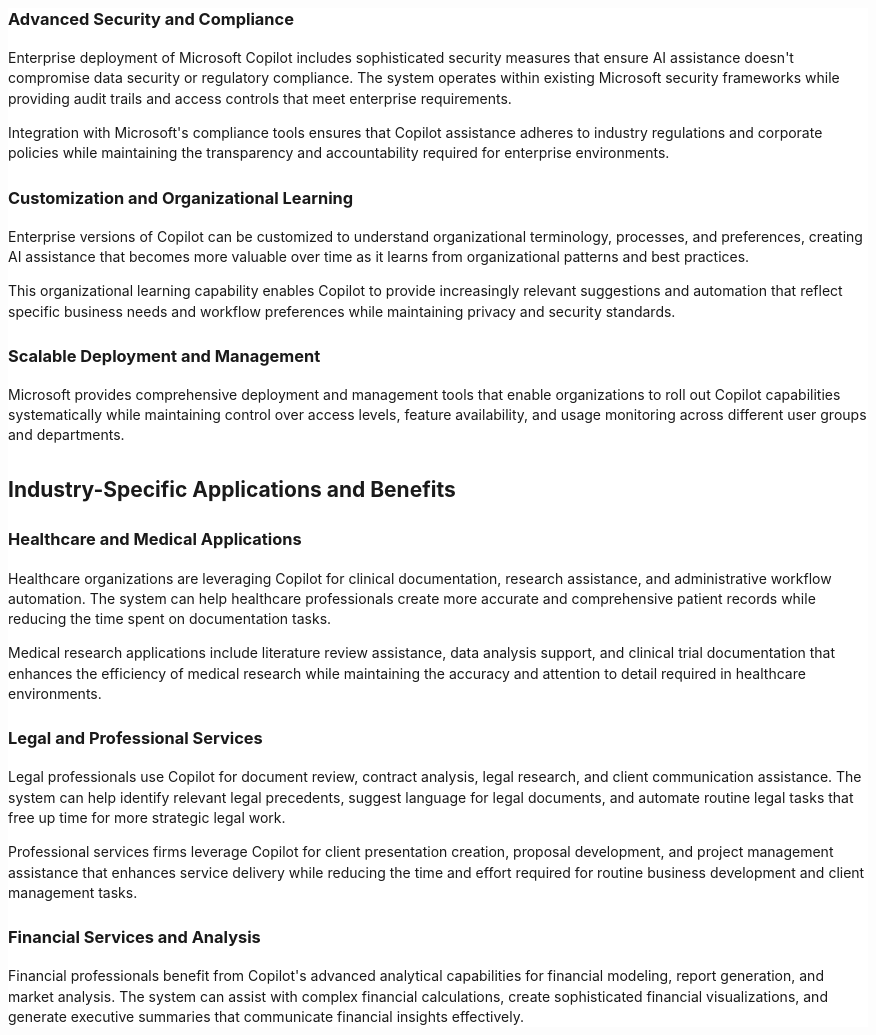 ### Advanced Security and Compliance

Enterprise deployment of Microsoft Copilot includes sophisticated security measures that ensure AI assistance doesn't compromise data security or regulatory compliance. The system operates within existing Microsoft security frameworks while providing audit trails and access controls that meet enterprise requirements.

Integration with Microsoft's compliance tools ensures that Copilot assistance adheres to industry regulations and corporate policies while maintaining the transparency and accountability required for enterprise environments.

### Customization and Organizational Learning

Enterprise versions of Copilot can be customized to understand organizational terminology, processes, and preferences, creating AI assistance that becomes more valuable over time as it learns from organizational patterns and best practices.

This organizational learning capability enables Copilot to provide increasingly relevant suggestions and automation that reflect specific business needs and workflow preferences while maintaining privacy and security standards.

### Scalable Deployment and Management

Microsoft provides comprehensive deployment and management tools that enable organizations to roll out Copilot capabilities systematically while maintaining control over access levels, feature availability, and usage monitoring across different user groups and departments.

## Industry-Specific Applications and Benefits

### Healthcare and Medical Applications

Healthcare organizations are leveraging Copilot for clinical documentation, research assistance, and administrative workflow automation. The system can help healthcare professionals create more accurate and comprehensive patient records while reducing the time spent on documentation tasks.

Medical research applications include literature review assistance, data analysis support, and clinical trial documentation that enhances the efficiency of medical research while maintaining the accuracy and attention to detail required in healthcare environments.

### Legal and Professional Services

Legal professionals use Copilot for document review, contract analysis, legal research, and client communication assistance. The system can help identify relevant legal precedents, suggest language for legal documents, and automate routine legal tasks that free up time for more strategic legal work.

Professional services firms leverage Copilot for client presentation creation, proposal development, and project management assistance that enhances service delivery while reducing the time and effort required for routine business development and client management tasks.

### Financial Services and Analysis

Financial professionals benefit from Copilot's advanced analytical capabilities for financial modeling, report generation, and market analysis. The system can assist with complex financial calculations, create sophisticated financial visualizations, and generate executive summaries that communicate financial insights effectively.
